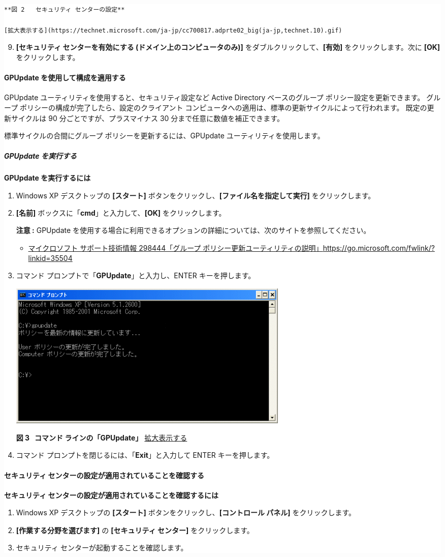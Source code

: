     **図 2   セキュリティ センターの設定**

    [拡大表示する](https://technet.microsoft.com/ja-jp/cc700817.adprte02_big(ja-jp,technet.10).gif)

9.  **\[セキュリティ センターを有効にする (ドメイン上のコンピュータのみ)\]** をダブルクリックして、**\[有効\]** をクリックします。次に **\[OK\]** をクリックします。

#### GPUpdate を使用して構成を適用する

GPUpdate ユーティリティを使用すると、セキュリティ設定など Active Directory ベースのグループ ポリシー設定を更新できます。 グループ ポリシーの構成が完了したら、設定のクライアント コンピュータへの適用は、標準の更新サイクルによって行われます。 既定の更新サイクルは 90 分ごとですが、プラスマイナス 30 分まで任意に数値を補正できます。

標準サイクルの合間にグループ ポリシーを更新するには、GPUpdate ユーティリティを使用します。

##### GPUpdate を実行する

**GPUpdate を実行するには**

1.  Windows XP デスクトップの **\[スタート\]** ボタンをクリックし、**\[ファイル名を指定して実行\]** をクリックします。

2.  **\[名前\]** ボックスに「**cmd**」と入力して、**\[OK\]** をクリックします。

    **注意 :** GPUpdate を使用する場合に利用できるオプションの詳細については、次のサイトを参照してください。

    -   [マイクロソフト サポート技術情報 298444「グループ ポリシー更新ユーティリティの説明」](https://go.microsoft.com/fwlink/?linkid=35504)https://go.microsoft.com/fwlink/?linkid=35504

3.  コマンド プロンプトで「**GPUpdate**」と入力し、ENTER キーを押します。

    [![](images/Cc700817.adprte03(ja-jp,TechNet.10).gif)](https://technet.microsoft.com/ja-jp/cc700817.adprte03_big(ja-jp,technet.10).gif)

    **図 3   コマンド ラインの「GPUpdate」**
    [拡大表示する](https://technet.microsoft.com/ja-jp/cc700817.adprte03_big(ja-jp,technet.10).gif)

4.  コマンド プロンプトを閉じるには、「**Exit**」と入力して ENTER キーを押します。

#### セキュリティ センターの設定が適用されていることを確認する

**セキュリティ センターの設定が適用されていることを確認するには**

1.  Windows XP デスクトップの **\[スタート\]** ボタンをクリックし、**\[コントロール パネル\]** をクリックします。

2.  **\[作業する分野を選びます\]** の **\[セキュリティ センター\]** をクリックします。

3.  セキュリティ センターが起動することを確認します。
